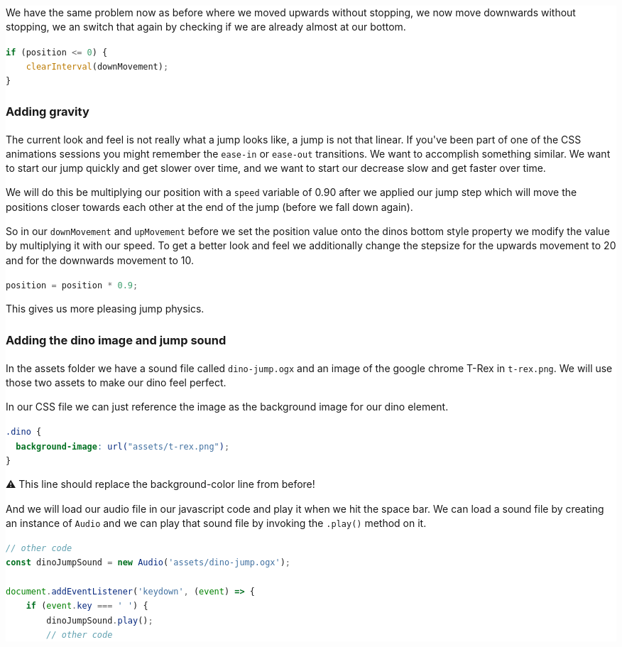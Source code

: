 We have the same problem now as before where we moved upwards without stopping, we now move downwards without stopping, we an switch that again by checking if we are already almost at our bottom.

```js
if (position <= 0) {
    clearInterval(downMovement);
}
```

### Adding gravity 

The current look and feel is not really what a jump looks like, a jump is not that linear. If you've been part of one of the CSS animations sessions you might remember the `ease-in` or `ease-out` transitions. We want to accomplish something similar. We want to start our jump quickly and get slower over time, and we want to start our decrease slow and get faster over time. 

We will do this be multiplying our position with a `speed` variable of 0.90 after we applied our jump step which will move the positions closer towards each other at the end of the jump (before we fall down again). 

So in our `downMovement` and `upMovement` before we set the position value onto the dinos bottom style property we modify the value by multiplying it with our speed. To get a better look and feel we additionally change the stepsize for the upwards movement to 20 and for the downwards movement to 10.

```js
position = position * 0.9;
```

This gives us more pleasing jump physics. 

### Adding the dino image and jump sound

In the assets folder we have a sound file called `dino-jump.ogx` and an image of the google chrome T-Rex in `t-rex.png`. We will use those two assets to make our dino feel perfect. 

In our CSS file we can just reference the image as the background image for our dino element. 

```css
.dino {
  background-image: url("assets/t-rex.png");
}
```

⚠️ This line should replace the background-color line from before! 

And we will load our audio file in our javascript code and play it when we hit the space bar. We can load a sound file by creating an instance of `Audio` and we can play that sound file by invoking the `.play()` method on it.

```js
// other code
const dinoJumpSound = new Audio('assets/dino-jump.ogx');

document.addEventListener('keydown', (event) => {
    if (event.key === ' ') {
        dinoJumpSound.play();
        // other code
```
